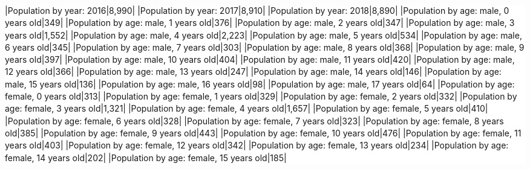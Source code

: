 |Population by year: 2016|8,990|
|Population by year: 2017|8,910|
|Population by year: 2018|8,890|
|Population by age: male, 0 years old|349|
|Population by age: male, 1 years old|376|
|Population by age: male, 2 years old|347|
|Population by age: male, 3 years old|1,552|
|Population by age: male, 4 years old|2,223|
|Population by age: male, 5 years old|534|
|Population by age: male, 6 years old|345|
|Population by age: male, 7 years old|303|
|Population by age: male, 8 years old|368|
|Population by age: male, 9 years old|397|
|Population by age: male, 10 years old|404|
|Population by age: male, 11 years old|420|
|Population by age: male, 12 years old|366|
|Population by age: male, 13 years old|247|
|Population by age: male, 14 years old|146|
|Population by age: male, 15 years old|136|
|Population by age: male, 16 years old|98|
|Population by age: male, 17 years old|64|
|Population by age: female, 0 years old|313|
|Population by age: female, 1 years old|329|
|Population by age: female, 2 years old|332|
|Population by age: female, 3 years old|1,321|
|Population by age: female, 4 years old|1,657|
|Population by age: female, 5 years old|410|
|Population by age: female, 6 years old|328|
|Population by age: female, 7 years old|323|
|Population by age: female, 8 years old|385|
|Population by age: female, 9 years old|443|
|Population by age: female, 10 years old|476|
|Population by age: female, 11 years old|403|
|Population by age: female, 12 years old|342|
|Population by age: female, 13 years old|234|
|Population by age: female, 14 years old|202|
|Population by age: female, 15 years old|185|